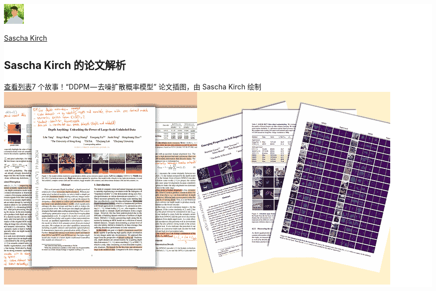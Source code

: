 ![Sascha Kirch](img/3edf0b4a499cde306202656453c7fe0a.png)

[Sascha Kirch](https://medium.com/@SaschaKirch?source=post_page-----5d0a26983d7c--------------------------------)

## Sascha Kirch 的论文解析

[查看列表](https://medium.com/@SaschaKirch/list/paper-walkthroughs-by-sascha-kirch-89c7847da8e2?source=post_page-----5d0a26983d7c--------------------------------)7 个故事！“DDPM — 去噪扩散概率模型” 论文插图，由 Sascha Kirch 绘制![“Depth Anything” 论文插图，由 Sascha Kirch 绘制](img/bd8cd71a02e42cf64d0afd39f41f48e0.png)![](img/8708d91a4a1902cef889ced95d46fc39.png)
